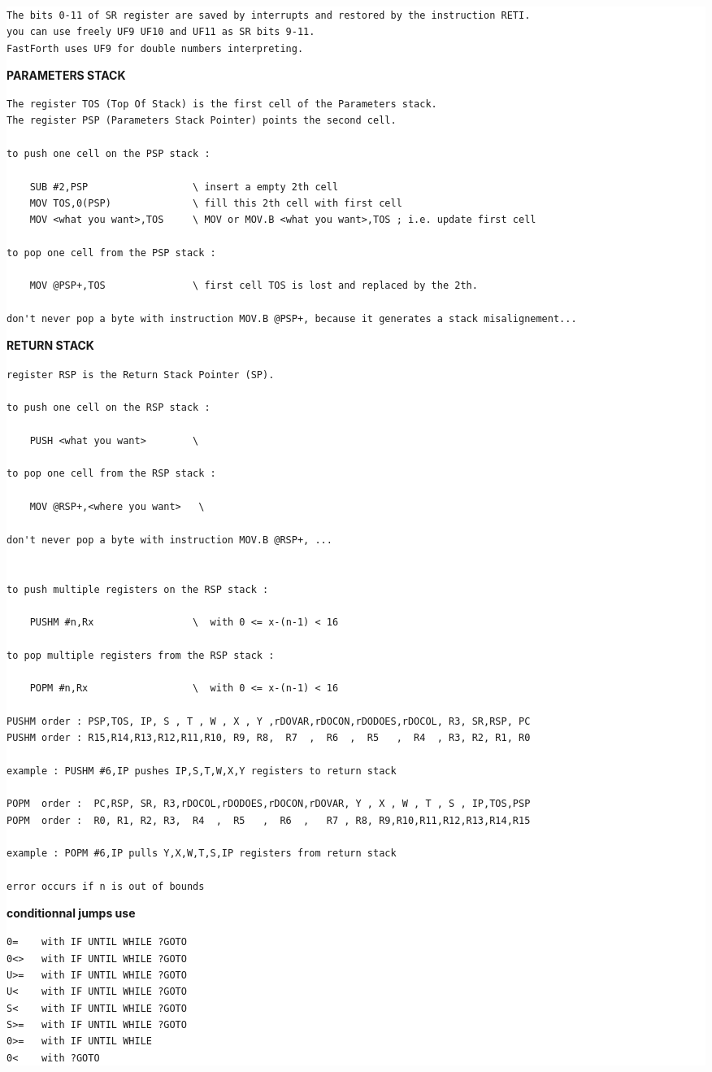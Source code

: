     The bits 0-11 of SR register are saved by interrupts and restored by the instruction RETI.
    you can use freely UF9 UF10 and UF11 as SR bits 9-11. 
    FastForth uses UF9 for double numbers interpreting.
    

**PARAMETERS STACK**

    The register TOS (Top Of Stack) is the first cell of the Parameters stack. 
    The register PSP (Parameters Stack Pointer) points the second cell.
    
    to push one cell on the PSP stack :
    
        SUB #2,PSP                  \ insert a empty 2th cell
        MOV TOS,0(PSP)              \ fill this 2th cell with first cell
        MOV <what you want>,TOS     \ MOV or MOV.B <what you want>,TOS ; i.e. update first cell
    
    to pop one cell from the PSP stack :
    
        MOV @PSP+,TOS               \ first cell TOS is lost and replaced by the 2th.
    
    don't never pop a byte with instruction MOV.B @PSP+, because it generates a stack misalignement...

**RETURN STACK**

    register RSP is the Return Stack Pointer (SP).
    
    to push one cell on the RSP stack :
    
        PUSH <what you want>        \
    
    to pop one cell from the RSP stack :
    
        MOV @RSP+,<where you want>   \
    
    don't never pop a byte with instruction MOV.B @RSP+, ...
    
    
    to push multiple registers on the RSP stack :
    
        PUSHM #n,Rx                 \  with 0 <= x-(n-1) < 16
    
    to pop multiple registers from the RSP stack :
    
        POPM #n,Rx                  \  with 0 <= x-(n-1) < 16
    
    PUSHM order : PSP,TOS, IP, S , T , W , X , Y ,rDOVAR,rDOCON,rDODOES,rDOCOL, R3, SR,RSP, PC
    PUSHM order : R15,R14,R13,R12,R11,R10, R9, R8,  R7  ,  R6  ,  R5   ,  R4  , R3, R2, R1, R0
    
    example : PUSHM #6,IP pushes IP,S,T,W,X,Y registers to return stack
    
    POPM  order :  PC,RSP, SR, R3,rDOCOL,rDODOES,rDOCON,rDOVAR, Y , X , W , T , S , IP,TOS,PSP
    POPM  order :  R0, R1, R2, R3,  R4  ,  R5   ,  R6  ,   R7 , R8, R9,R10,R11,R12,R13,R14,R15
    
    example : POPM #6,IP pulls Y,X,W,T,S,IP registers from return stack
    
    error occurs if n is out of bounds

**conditionnal jumps use**

    0=    with IF UNTIL WHILE ?GOTO
    0<>   with IF UNTIL WHILE ?GOTO   
    U>=   with IF UNTIL WHILE ?GOTO   
    U<    with IF UNTIL WHILE ?GOTO    
    S<    with IF UNTIL WHILE ?GOTO    
    S>=   with IF UNTIL WHILE ?GOTO   
    0>=   with IF UNTIL WHILE
    0<    with ?GOTO 
